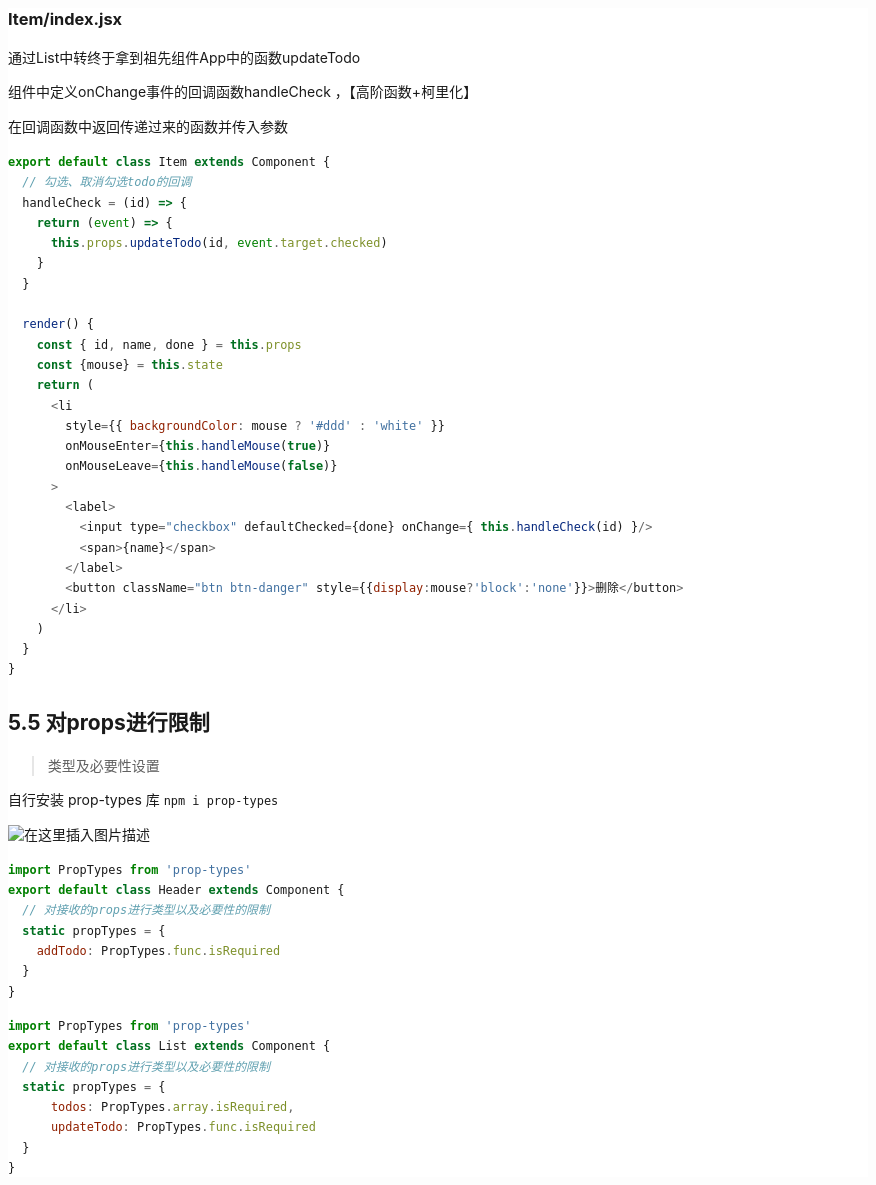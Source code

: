 ### Item/index.jsx
通过List中转终于拿到祖先组件App中的函数updateTodo

组件中定义onChange事件的回调函数handleCheck ，【高阶函数+柯里化】

 在回调函数中返回传递过来的函数并传入参数

```javascript
export default class Item extends Component {
  // 勾选、取消勾选todo的回调
  handleCheck = (id) => {
    return (event) => {
      this.props.updateTodo(id, event.target.checked)
    }
  }

  render() {
    const { id, name, done } = this.props
    const {mouse} = this.state
    return (
      <li
        style={{ backgroundColor: mouse ? '#ddd' : 'white' }}
        onMouseEnter={this.handleMouse(true)}
        onMouseLeave={this.handleMouse(false)}
      >
        <label>
          <input type="checkbox" defaultChecked={done} onChange={ this.handleCheck(id) }/>
          <span>{name}</span>
        </label>
        <button className="btn btn-danger" style={{display:mouse?'block':'none'}}>删除</button>
      </li>
    )
  }
}
```
## 5.5 对props进行限制
> 类型及必要性设置

自行安装 prop-types 库 `npm i prop-types`

![在这里插入图片描述](https://p3-juejin.byteimg.com/tos-cn-i-k3u1fbpfcp/0a8f74e3709d4214b67c7c605e6f0e17~tplv-k3u1fbpfcp-zoom-1.image)

```javascript
import PropTypes from 'prop-types'
export default class Header extends Component {
  // 对接收的props进行类型以及必要性的限制
  static propTypes = {
    addTodo: PropTypes.func.isRequired
  }
}
```

```javascript
import PropTypes from 'prop-types'
export default class List extends Component {
  // 对接收的props进行类型以及必要性的限制
  static propTypes = {
      todos: PropTypes.array.isRequired,
      updateTodo: PropTypes.func.isRequired
  }
}
```
